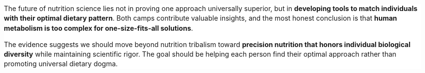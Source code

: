 The future of nutrition science lies not in proving one approach universally superior, but in **developing tools to match individuals with their optimal dietary pattern**. Both camps contribute valuable insights, and the most honest conclusion is that **human metabolism is too complex for one-size-fits-all solutions**.

The evidence suggests we should move beyond nutrition tribalism toward **precision nutrition that honors individual biological diversity** while maintaining scientific rigor. The goal should be helping each person find their optimal approach rather than promoting universal dietary dogma.